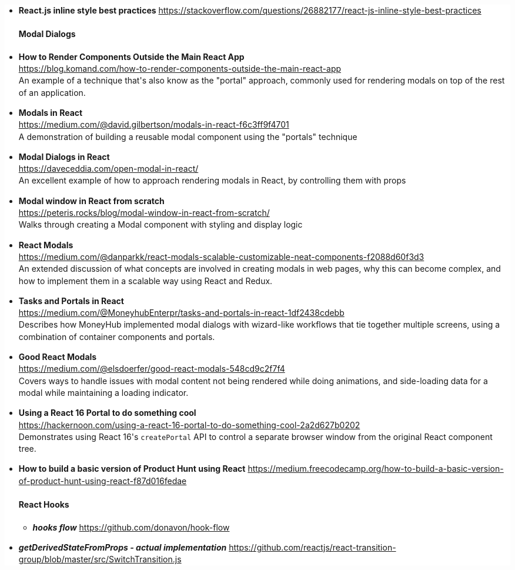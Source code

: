 - **React.js inline style best practices**
 https://stackoverflow.com/questions/26882177/react-js-inline-style-best-practices
 
 
  #### Modal Dialogs

- **How to Render Components Outside the Main React App**  
  https://blog.komand.com/how-to-render-components-outside-the-main-react-app  
  An example of a technique that's also know as the "portal" approach, commonly used for rendering modals on top of the rest of an application. 
  
- **Modals in React**  
  https://medium.com/@david.gilbertson/modals-in-react-f6c3ff9f4701  
  A demonstration of building a reusable modal component using the "portals" technique

- **Modal Dialogs in React**  
  https://daveceddia.com/open-modal-in-react/  
  An excellent example of how to approach rendering modals in React, by controlling them with props
  
- **Modal window in React from scratch**  
  https://peteris.rocks/blog/modal-window-in-react-from-scratch/  
  Walks through creating a Modal component with styling and display logic
  
- **React Modals**  
  https://medium.com/@danparkk/react-modals-scalable-customizable-neat-components-f2088d60f3d3  
  An extended discussion of what concepts are involved in creating modals in web pages, why this can become complex, and how to implement them in a scalable way using React and Redux.
  
- **Tasks and Portals in React**  
  https://medium.com/@MoneyhubEnterpr/tasks-and-portals-in-react-1df2438cdebb  
  Describes how MoneyHub implemented modal dialogs with wizard-like workflows that tie together multiple screens, using a combination of container components and portals.
  
- **Good React Modals**  
  https://medium.com/@elsdoerfer/good-react-modals-548cd9c2f7f4  
  Covers ways to handle issues with modal content not being rendered while doing animations, and side-loading data for a modal while maintaining a loading indicator.
  
- **Using a React 16 Portal to do something cool**  
  https://hackernoon.com/using-a-react-16-portal-to-do-something-cool-2a2d627b0202  
  Demonstrates using React 16's `createPortal` API to control a separate browser window from the original React component tree.
  
 - **How to build a basic version of Product Hunt using React**
  https://medium.freecodecamp.org/how-to-build-a-basic-version-of-product-hunt-using-react-f87d016fedae
   
   
   #### React Hooks
   
   - ***hooks flow***
   https://github.com/donavon/hook-flow
   
   
- ***getDerivedStateFromProps - actual implementation***
https://github.com/reactjs/react-transition-group/blob/master/src/SwitchTransition.js

   